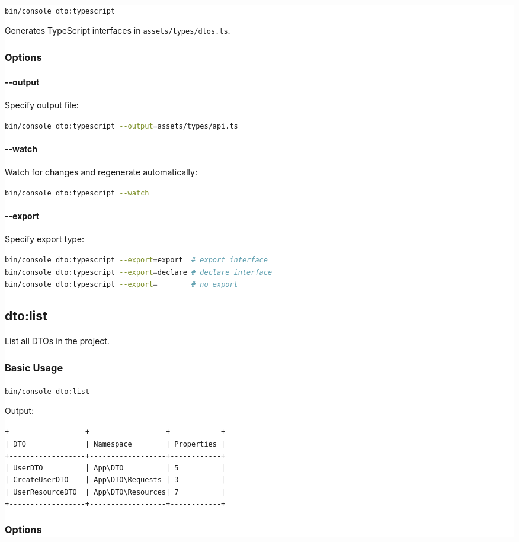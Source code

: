 ```bash
bin/console dto:typescript
```

Generates TypeScript interfaces in `assets/types/dtos.ts`.

### Options

#### --output

Specify output file:

```bash
bin/console dto:typescript --output=assets/types/api.ts
```

#### --watch

Watch for changes and regenerate automatically:

```bash
bin/console dto:typescript --watch
```

#### --export

Specify export type:

```bash
bin/console dto:typescript --export=export  # export interface
bin/console dto:typescript --export=declare # declare interface
bin/console dto:typescript --export=        # no export
```

## dto:list

List all DTOs in the project.

### Basic Usage

```bash
bin/console dto:list
```

Output:
```
+------------------+------------------+------------+
| DTO              | Namespace        | Properties |
+------------------+------------------+------------+
| UserDTO          | App\DTO          | 5          |
| CreateUserDTO    | App\DTO\Requests | 3          |
| UserResourceDTO  | App\DTO\Resources| 7          |
+------------------+------------------+------------+
```

### Options

